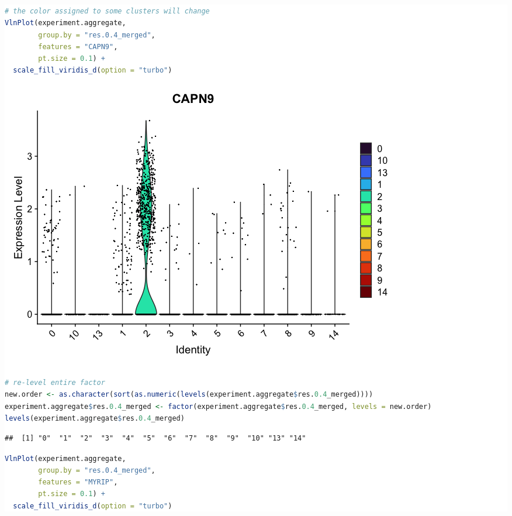 ``` r
# the color assigned to some clusters will change
VlnPlot(experiment.aggregate,
        group.by = "res.0.4_merged",
        features = "CAPN9",
        pt.size = 0.1) +
  scale_fill_viridis_d(option = "turbo")
```

![](05-clustering_celltype_files/figure-html/relevel-1.png)

``` r
# re-level entire factor
new.order <- as.character(sort(as.numeric(levels(experiment.aggregate$res.0.4_merged))))
experiment.aggregate$res.0.4_merged <- factor(experiment.aggregate$res.0.4_merged, levels = new.order)
levels(experiment.aggregate$res.0.4_merged)
```

```
##  [1] "0"  "1"  "2"  "3"  "4"  "5"  "6"  "7"  "8"  "9"  "10" "13" "14"
```

``` r
VlnPlot(experiment.aggregate,
        group.by = "res.0.4_merged",
        features = "MYRIP",
        pt.size = 0.1) +
  scale_fill_viridis_d(option = "turbo")
```
